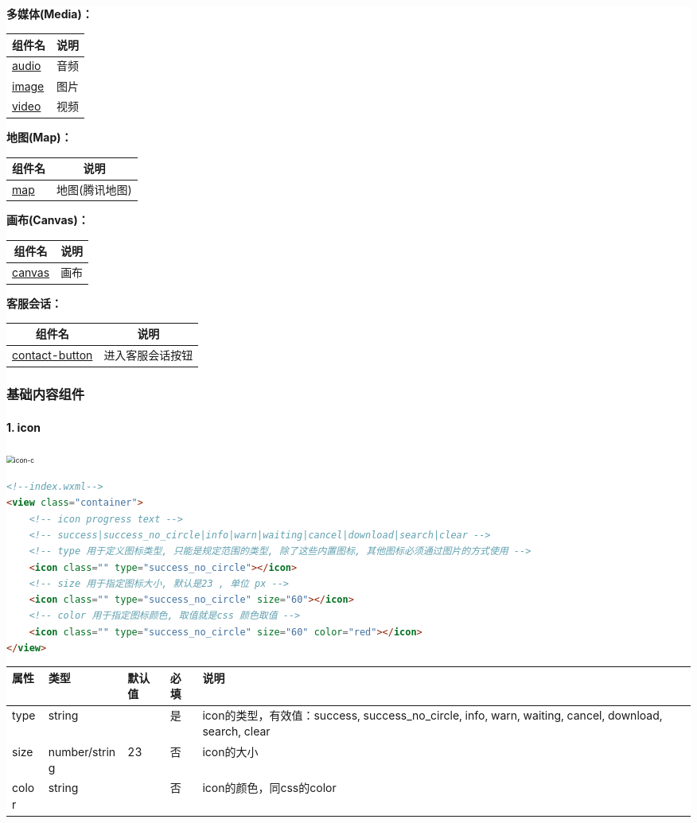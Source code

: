 **多媒体(Media)：**

| 组件名                                                       | 说明 |
| ------------------------------------------------------------ | ---- |
| [audio](https://www.w3cschool.cn/weixinapp/weixinapp-audio.html) | 音频 |
| [image](https://www.w3cschool.cn/weixinapp/weixinapp-image.html) | 图片 |
| [video](https://www.w3cschool.cn/weixinapp/weixinapp-video.html) | 视频 |

**地图(Map)：**

| 组件名                                                       | 说明           |
| ------------------------------------------------------------ | -------------- |
| [map](https://www.w3cschool.cn/weixinapp/weixinapp-map.html) | 地图(腾讯地图) |

**画布(Canvas)：**

| 组件名                                                       | 说明 |
| ------------------------------------------------------------ | ---- |
| [canvas](https://www.w3cschool.cn/weixinapp/weixinapp-canvas.html) | 画布 |

**客服会话：**

| 组件名                                                       | 说明             |
| ------------------------------------------------------------ | ---------------- |
| [contact-button](https://www.w3cschool.cn/weixinapp/weixinapp-component-contactbutton.html) | 进入客服会话按钮 |

### 基础内容组件

#### 1. icon

<img src="./assets/media/icon-c.png" alt="icon-c" style="zoom:60%;" />

``` html
<!--index.wxml-->
<view class="container">
    <!-- icon progress text -->
    <!-- success|success_no_circle|info|warn|waiting|cancel|download|search|clear -->
    <!-- type 用于定义图标类型, 只能是规定范围的类型, 除了这些内置图标, 其他图标必须通过图片的方式使用 -->
    <icon class="" type="success_no_circle"></icon>
    <!-- size 用于指定图标大小, 默认是23 , 单位 px -->
    <icon class="" type="success_no_circle" size="60"></icon>
    <!-- color 用于指定图标颜色, 取值就是css 颜色取值 -->
    <icon class="" type="success_no_circle" size="60" color="red"></icon>
</view>
```

| 属性  | 类型          | 默认值 | 必填 | 说明                                                         |
| :---- | :------------ | :----- | :--- | :----------------------------------------------------------- |
| type  | string        |        | 是   | icon的类型，有效值：success, success_no_circle, info, warn, waiting, cancel, download, search, clear |
| size  | number/string | 23     | 否   | icon的大小                                                   |
| color | string        |        | 否   | icon的颜色，同css的color                                     |
